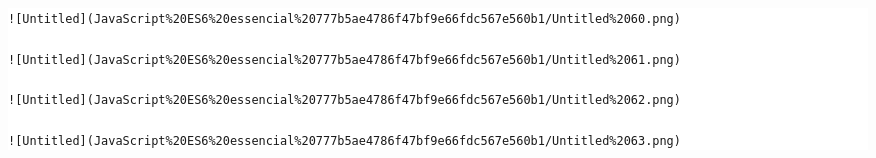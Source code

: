     ![Untitled](JavaScript%20ES6%20essencial%20777b5ae4786f47bf9e66fdc567e560b1/Untitled%2060.png)
    
    ![Untitled](JavaScript%20ES6%20essencial%20777b5ae4786f47bf9e66fdc567e560b1/Untitled%2061.png)
    
    ![Untitled](JavaScript%20ES6%20essencial%20777b5ae4786f47bf9e66fdc567e560b1/Untitled%2062.png)
    
    ![Untitled](JavaScript%20ES6%20essencial%20777b5ae4786f47bf9e66fdc567e560b1/Untitled%2063.png)
    